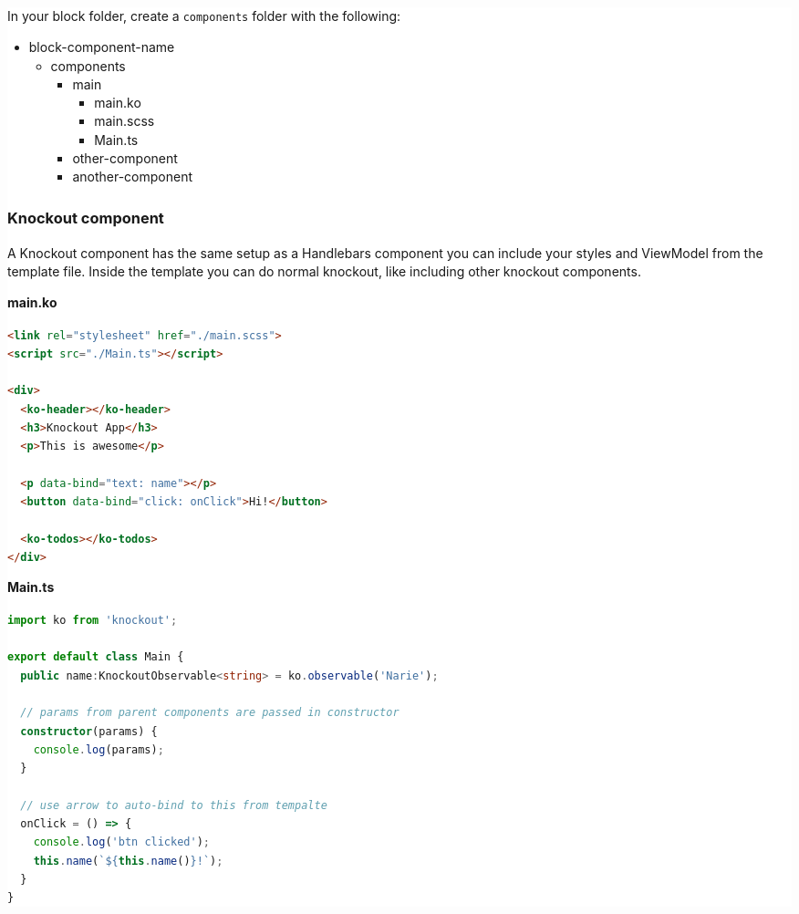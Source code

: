 In your block folder, create a `components` folder with the following:

* block-component-name
  * components
    * main
      * main.ko
      * main.scss
      * Main.ts
    * other-component
    * another-component

### Knockout component

A Knockout component has the same setup as a Handlebars component you can include your styles
and ViewModel from the template file. Inside the template you can do normal knockout,
like including other knockout components.

**main.ko**
```html
<link rel="stylesheet" href="./main.scss">
<script src="./Main.ts"></script>

<div>
  <ko-header></ko-header>
  <h3>Knockout App</h3>
  <p>This is awesome</p>
  
  <p data-bind="text: name"></p>
  <button data-bind="click: onClick">Hi!</button>
  
  <ko-todos></ko-todos>
</div>
```

**Main.ts**

```typescript
import ko from 'knockout';

export default class Main {
  public name:KnockoutObservable<string> = ko.observable('Narie');

  // params from parent components are passed in constructor
  constructor(params) {
    console.log(params);
  }
  
  // use arrow to auto-bind to this from tempalte
  onClick = () => {
    console.log('btn clicked');
    this.name(`${this.name()}!`);
  }
}
```
